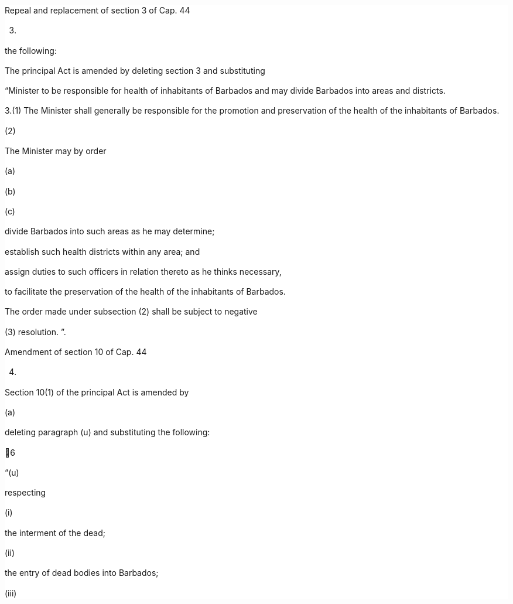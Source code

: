 Repeal and replacement of section 3 of Cap. 44

3.
the following:

The principal Act is amended by deleting section 3 and substituting

“Minister to be responsible for health of inhabitants of
Barbados and may divide Barbados into areas and districts.

3.(1)
The  Minister  shall  generally  be  responsible  for  the
promotion and preservation of the health of the inhabitants of Barbados.

(2)

The Minister may by order

(a)

(b)

(c)

divide Barbados into such areas as he may determine;

establish such health districts within any area; and

assign duties to such officers in relation thereto as he thinks
necessary,

to facilitate the preservation of the health of the inhabitants of Barbados.

The order made under subsection (2) shall be subject to negative

(3)
resolution. ”.

Amendment of section 10 of Cap. 44

4.

Section 10(1) of the principal Act is amended by

(a)

deleting paragraph (u) and substituting the following:

6

“(u)

respecting

(i)

the interment of the dead;

(ii)

the entry of dead bodies into Barbados;

(iii)
